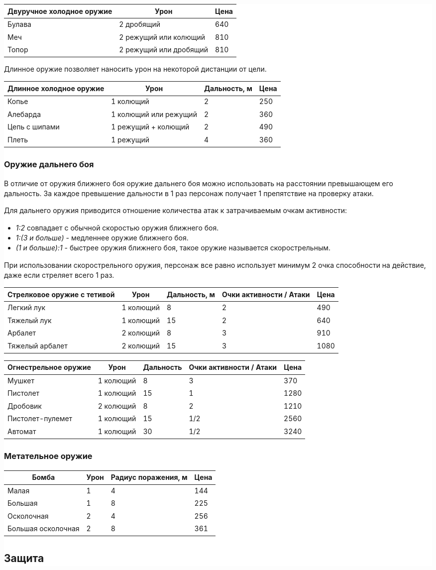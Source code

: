 Двуручное холодное оружие | Урон | Цена
---|---|---
Булава | 2 дробящий | 640
Меч | 2 режущий или колющий | 810
Топор | 2 режущий или дробящий | 810

Длинное оружие позволяет наносить урон на некоторой дистанции от цели.

Длинное холодное оружие | Урон | Дальность, м | Цена
---|---|---|---
Копье | 1 колющий | 2 | 250
Алебарда | 1 колющий или режущий | 2 | 360
Цепь с шипами | 1 режущий + колющий | 2 | 490
Плеть | 1 режущий | 4 | 360

### Оружие дальнего боя

В отличие от оружия ближнего боя оружие дальнего боя можно использовать на расстоянии превышающем его дальность.
За каждое превышение дальности в 1 раз персонаж получает 1 препятствие на проверку атаки.

Для дальнего оружия приводится отношение количества атак к затрачиваемым очкам активности: 
- _1:2_ совпадает с обычной скоростью оружия ближнего боя.
- _1:(3 и больше)_ - медленнее оружие ближнего боя.
- _(1 и больше):1_ - быстрее оружия ближнего боя, такое оружие называется скорострельным.

При использовании скорострельного оружия, персонаж все равно использует минимум 2 очка способности на действие,
даже если стреляет всего 1 раз.

Стрелковое оружие с тетивой | Урон | Дальность, м | Очки активности / Атаки | Цена
---|---|---|---|---
Легкий лук | 1 колющий | 8 | 2 | 490
Тяжелый лук | 1 колющий | 15 | 2 | 640
Арбалет | 2 колющий | 8 | 3 | 910
Тяжелый арбалет | 2 колющий | 15 | 3 | 1080

Огнестрельное оружие | Урон | Дальность | Очки активности / Атаки | Цена
---|---|---|---|---
Мушкет | 1 колющий | 8 | 3 | 370
Пистолет | 1 колющий | 15 | 1 | 1280
Дробовик | 2 колющий | 8 | 2 | 1210
Пистолет-пулемет | 1 колющий | 15 | 1/2 | 2560
Автомат | 1 колющий | 30 | 1/2 | 3240

### Метательное оружие

Бомба | Урон | Радиус поражения, м | Цена
---|---|---|---
Малая | 1 | 4 | 144
Большая | 1 | 8 | 225
Осколочная | 2 | 4 | 256
Большая осколочная | 2 | 8 | 361

## Защита
